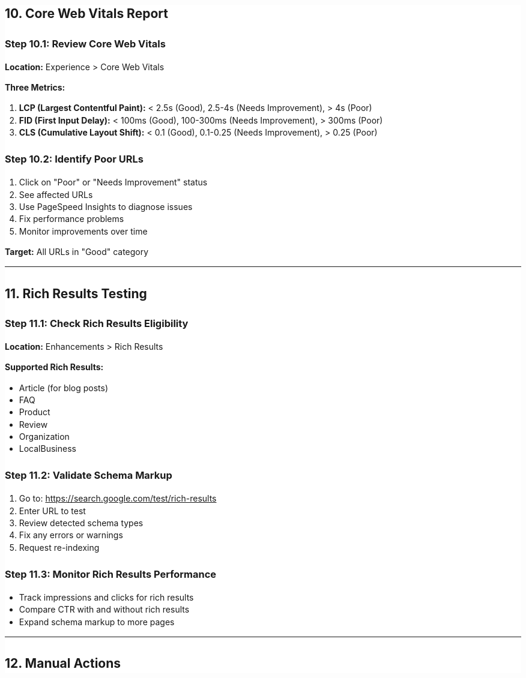
## 10. Core Web Vitals Report

### Step 10.1: Review Core Web Vitals
**Location:** Experience > Core Web Vitals

**Three Metrics:**
1. **LCP (Largest Contentful Paint):** < 2.5s (Good), 2.5-4s (Needs Improvement), > 4s (Poor)
2. **FID (First Input Delay):** < 100ms (Good), 100-300ms (Needs Improvement), > 300ms (Poor)
3. **CLS (Cumulative Layout Shift):** < 0.1 (Good), 0.1-0.25 (Needs Improvement), > 0.25 (Poor)

### Step 10.2: Identify Poor URLs
1. Click on "Poor" or "Needs Improvement" status
2. See affected URLs
3. Use PageSpeed Insights to diagnose issues
4. Fix performance problems
5. Monitor improvements over time

**Target:** All URLs in "Good" category

---

## 11. Rich Results Testing

### Step 11.1: Check Rich Results Eligibility
**Location:** Enhancements > Rich Results

**Supported Rich Results:**
- Article (for blog posts)
- FAQ
- Product
- Review
- Organization
- LocalBusiness

### Step 11.2: Validate Schema Markup
1. Go to: https://search.google.com/test/rich-results
2. Enter URL to test
3. Review detected schema types
4. Fix any errors or warnings
5. Request re-indexing

### Step 11.3: Monitor Rich Results Performance
- Track impressions and clicks for rich results
- Compare CTR with and without rich results
- Expand schema markup to more pages

---

## 12. Manual Actions
